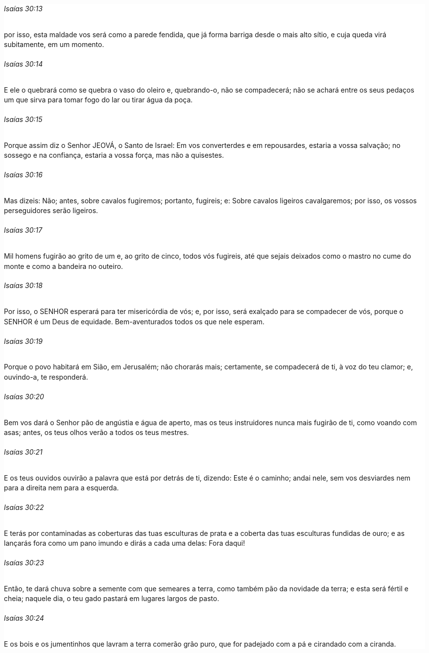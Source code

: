 ###### Isaías 30:13

por isso, esta maldade vos será como a parede fendida, que já forma barriga desde o mais alto sítio, e cuja queda virá subitamente, em um momento.

###### Isaías 30:14

E ele o quebrará como se quebra o vaso do oleiro e, quebrando-o, não se compadecerá; não se achará entre os seus pedaços um que sirva para tomar fogo do lar ou tirar água da poça.

###### Isaías 30:15

Porque assim diz o Senhor JEOVÁ, o Santo de Israel: Em vos converterdes e em repousardes, estaria a vossa salvação; no sossego e na confiança, estaria a vossa força, mas não a quisestes.

###### Isaías 30:16

Mas dizeis: Não; antes, sobre cavalos fugiremos; portanto, fugireis; e: Sobre cavalos ligeiros cavalgaremos; por isso, os vossos perseguidores serão ligeiros.

###### Isaías 30:17

Mil homens fugirão ao grito de um e, ao grito de cinco, todos vós fugireis, até que sejais deixados como o mastro no cume do monte e como a bandeira no outeiro.

###### Isaías 30:18

Por isso, o SENHOR esperará para ter misericórdia de vós; e, por isso, será exalçado para se compadecer de vós, porque o SENHOR é um Deus de equidade. Bem-aventurados todos os que nele esperam.

###### Isaías 30:19

Porque o povo habitará em Sião, em Jerusalém; não chorarás mais; certamente, se compadecerá de ti, à voz do teu clamor; e, ouvindo-a, te responderá.

###### Isaías 30:20

Bem vos dará o Senhor pão de angústia e água de aperto, mas os teus instruidores nunca mais fugirão de ti, como voando com asas; antes, os teus olhos verão a todos os teus mestres.

###### Isaías 30:21

E os teus ouvidos ouvirão a palavra que está por detrás de ti, dizendo: Este é o caminho; andai nele, sem vos desviardes nem para a direita nem para a esquerda.

###### Isaías 30:22

E terás por contaminadas as coberturas das tuas esculturas de prata e a coberta das tuas esculturas fundidas de ouro; e as lançarás fora como um pano imundo e dirás a cada uma delas: Fora daqui!

###### Isaías 30:23

Então, te dará chuva sobre a semente com que semeares a terra, como também pão da novidade da terra; e esta será fértil e cheia; naquele dia, o teu gado pastará em lugares largos de pasto.

###### Isaías 30:24

E os bois e os jumentinhos que lavram a terra comerão grão puro, que for padejado com a pá e cirandado com a ciranda.
